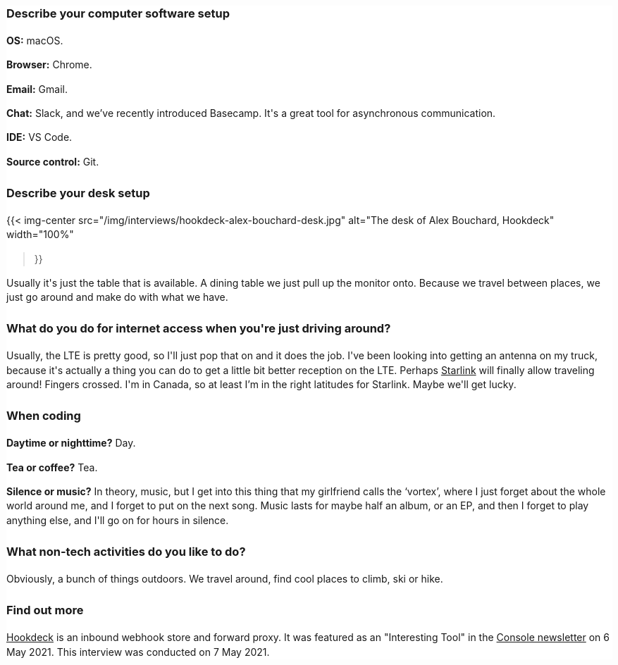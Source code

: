 ### Describe your computer software setup

**OS:** macOS.

**Browser:** Chrome.

**Email:** Gmail.

**Chat:** Slack, and we’ve recently introduced Basecamp. It's a great tool for
asynchronous communication.

**IDE:** VS Code.

**Source control:** Git.

### Describe your desk setup

{{< img-center
src="/img/interviews/hookdeck-alex-bouchard-desk.jpg"
alt="The desk of Alex Bouchard, Hookdeck"
width="100%"
>}}

Usually it's just the table that is available. A dining table we just pull up
the monitor onto. Because we travel between places, we just go around and make
do with what we have.

### What do you do for internet access when you're just driving around?

Usually, the LTE is pretty good, so I'll just pop that on and it does the job.
I've been looking into getting an antenna on my truck, because it's actually a
thing you can do to get a little bit better reception on the LTE. Perhaps
[Starlink](https://www.starlink.com/) will finally allow traveling around!
Fingers crossed. I'm in Canada, so at least I’m in the right latitudes for
Starlink. Maybe we'll get lucky.

### When coding

**Daytime or nighttime?** Day.

**Tea or coffee?** Tea.

**Silence or music?** In theory, music, but I get into this thing that my
girlfriend calls the ‘vortex’, where I just forget about the whole world around
me, and I forget to put on the next song. Music lasts for maybe half an album,
or an EP, and then I forget to play anything else, and I'll go on for hours in
silence.

### What non-tech activities do you like to do?

Obviously, a bunch of things outdoors. We travel around, find cool places to
climb, ski or hike.

### Find out more

[Hookdeck](https://hookdeck.com) is an inbound webhook store and forward proxy.
It was featured as an "Interesting Tool" in the [Console
newsletter](https://console.dev) on 6 May 2021. This interview was conducted on
7 May 2021.